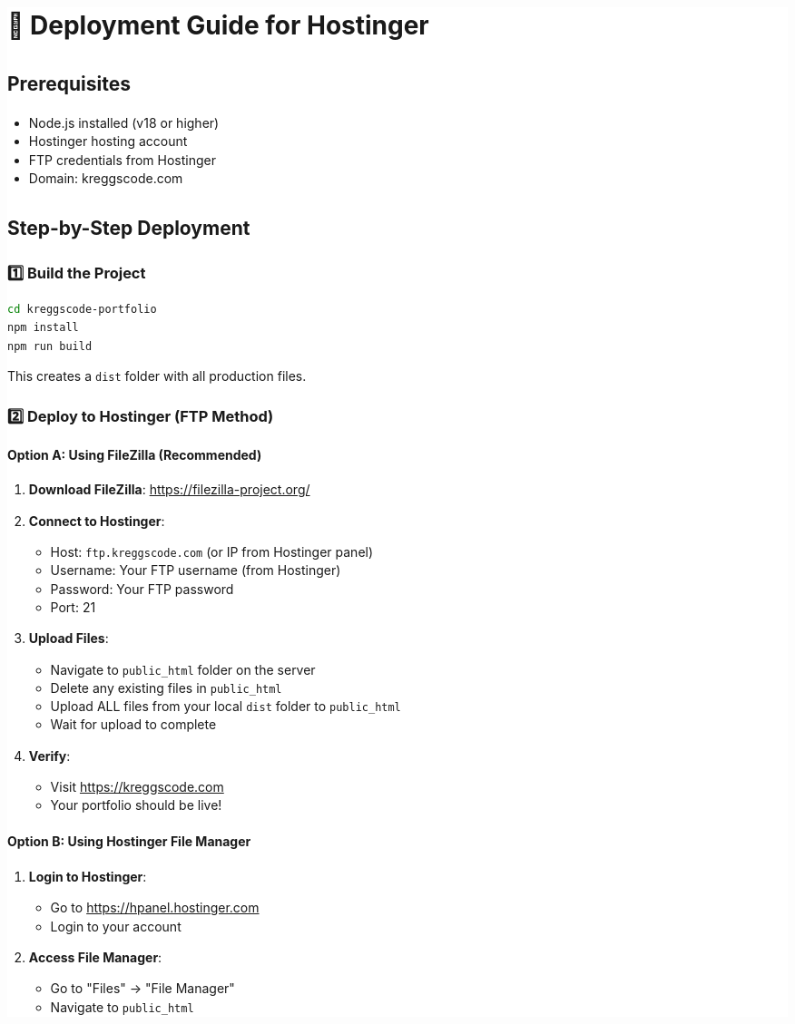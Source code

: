 # 🚀 Deployment Guide for Hostinger

## Prerequisites

- Node.js installed (v18 or higher)
- Hostinger hosting account
- FTP credentials from Hostinger
- Domain: kreggscode.com

## Step-by-Step Deployment

### 1️⃣ Build the Project

```bash
cd kreggscode-portfolio
npm install
npm run build
```

This creates a `dist` folder with all production files.

### 2️⃣ Deploy to Hostinger (FTP Method)

#### Option A: Using FileZilla (Recommended)

1. **Download FileZilla**: https://filezilla-project.org/

2. **Connect to Hostinger**:
   - Host: `ftp.kreggscode.com` (or IP from Hostinger panel)
   - Username: Your FTP username (from Hostinger)
   - Password: Your FTP password
   - Port: 21

3. **Upload Files**:
   - Navigate to `public_html` folder on the server
   - Delete any existing files in `public_html`
   - Upload ALL files from your local `dist` folder to `public_html`
   - Wait for upload to complete

4. **Verify**:
   - Visit https://kreggscode.com
   - Your portfolio should be live!

#### Option B: Using Hostinger File Manager

1. **Login to Hostinger**:
   - Go to https://hpanel.hostinger.com
   - Login to your account

2. **Access File Manager**:
   - Go to "Files" → "File Manager"
   - Navigate to `public_html`
